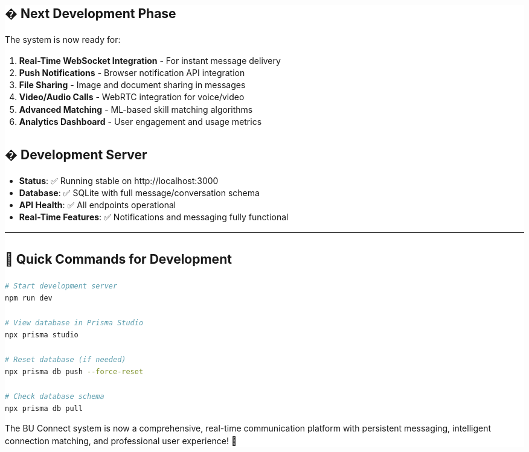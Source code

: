 ## � Next Development Phase

The system is now ready for:

1. **Real-Time WebSocket Integration** - For instant message delivery
2. **Push Notifications** - Browser notification API integration
3. **File Sharing** - Image and document sharing in messages
4. **Video/Audio Calls** - WebRTC integration for voice/video
5. **Advanced Matching** - ML-based skill matching algorithms
6. **Analytics Dashboard** - User engagement and usage metrics

## �️ Development Server

- **Status**: ✅ Running stable on http://localhost:3000
- **Database**: ✅ SQLite with full message/conversation schema
- **API Health**: ✅ All endpoints operational
- **Real-Time Features**: ✅ Notifications and messaging fully functional

---

## 🧰 Quick Commands for Development

```bash
# Start development server
npm run dev

# View database in Prisma Studio
npx prisma studio

# Reset database (if needed)
npx prisma db push --force-reset

# Check database schema
npx prisma db pull
```

The BU Connect system is now a comprehensive, real-time communication platform with persistent messaging, intelligent connection matching, and professional user experience! 🎉
